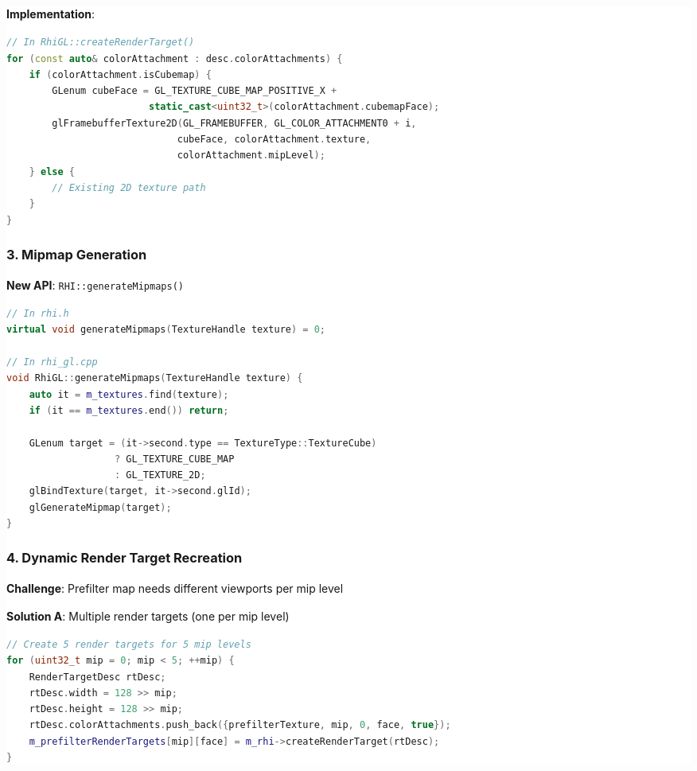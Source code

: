 
**Implementation**:
```cpp
// In RhiGL::createRenderTarget()
for (const auto& colorAttachment : desc.colorAttachments) {
    if (colorAttachment.isCubemap) {
        GLenum cubeFace = GL_TEXTURE_CUBE_MAP_POSITIVE_X +
                         static_cast<uint32_t>(colorAttachment.cubemapFace);
        glFramebufferTexture2D(GL_FRAMEBUFFER, GL_COLOR_ATTACHMENT0 + i,
                              cubeFace, colorAttachment.texture,
                              colorAttachment.mipLevel);
    } else {
        // Existing 2D texture path
    }
}
```

### 3. Mipmap Generation

**New API**: `RHI::generateMipmaps()`

```cpp
// In rhi.h
virtual void generateMipmaps(TextureHandle texture) = 0;

// In rhi_gl.cpp
void RhiGL::generateMipmaps(TextureHandle texture) {
    auto it = m_textures.find(texture);
    if (it == m_textures.end()) return;

    GLenum target = (it->second.type == TextureType::TextureCube)
                   ? GL_TEXTURE_CUBE_MAP
                   : GL_TEXTURE_2D;
    glBindTexture(target, it->second.glId);
    glGenerateMipmap(target);
}
```

### 4. Dynamic Render Target Recreation

**Challenge**: Prefilter map needs different viewports per mip level

**Solution A**: Multiple render targets (one per mip level)
```cpp
// Create 5 render targets for 5 mip levels
for (uint32_t mip = 0; mip < 5; ++mip) {
    RenderTargetDesc rtDesc;
    rtDesc.width = 128 >> mip;
    rtDesc.height = 128 >> mip;
    rtDesc.colorAttachments.push_back({prefilterTexture, mip, 0, face, true});
    m_prefilterRenderTargets[mip][face] = m_rhi->createRenderTarget(rtDesc);
}
```
